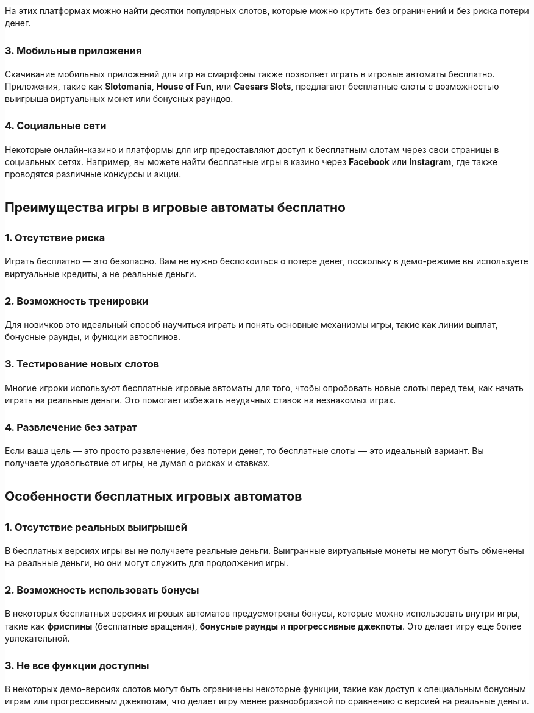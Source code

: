 На этих платформах можно найти десятки популярных слотов, которые можно крутить без ограничений и без риска потери денег.

### 3. **Мобильные приложения**
Скачивание мобильных приложений для игр на смартфоны также позволяет играть в игровые автоматы бесплатно. Приложения, такие как **Slotomania**, **House of Fun**, или **Caesars Slots**, предлагают бесплатные слоты с возможностью выигрыша виртуальных монет или бонусных раундов.

### 4. **Социальные сети**
Некоторые онлайн-казино и платформы для игр предоставляют доступ к бесплатным слотам через свои страницы в социальных сетях. Например, вы можете найти бесплатные игры в казино через **Facebook** или **Instagram**, где также проводятся различные конкурсы и акции.

## Преимущества игры в игровые автоматы бесплатно

### 1. **Отсутствие риска**
Играть бесплатно — это безопасно. Вам не нужно беспокоиться о потере денег, поскольку в демо-режиме вы используете виртуальные кредиты, а не реальные деньги.

### 2. **Возможность тренировки**
Для новичков это идеальный способ научиться играть и понять основные механизмы игры, такие как линии выплат, бонусные раунды, и функции автоспинов.

### 3. **Тестирование новых слотов**
Многие игроки используют бесплатные игровые автоматы для того, чтобы опробовать новые слоты перед тем, как начать играть на реальные деньги. Это помогает избежать неудачных ставок на незнакомых играх.

### 4. **Развлечение без затрат**
Если ваша цель — это просто развлечение, без потери денег, то бесплатные слоты — это идеальный вариант. Вы получаете удовольствие от игры, не думая о рисках и ставках.

## Особенности бесплатных игровых автоматов

### 1. **Отсутствие реальных выигрышей**
В бесплатных версиях игры вы не получаете реальные деньги. Выигранные виртуальные монеты не могут быть обменены на реальные деньги, но они могут служить для продолжения игры.

### 2. **Возможность использовать бонусы**
В некоторых бесплатных версиях игровых автоматов предусмотрены бонусы, которые можно использовать внутри игры, такие как **фриспины** (бесплатные вращения), **бонусные раунды** и **прогрессивные джекпоты**. Это делает игру еще более увлекательной.

### 3. **Не все функции доступны**
В некоторых демо-версиях слотов могут быть ограничены некоторые функции, такие как доступ к специальным бонусным играм или прогрессивным джекпотам, что делает игру менее разнообразной по сравнению с версией на реальные деньги.
